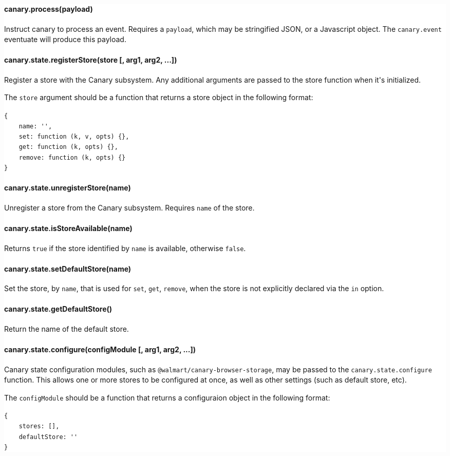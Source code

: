 #### canary.process(payload)

Instruct canary to process an event. Requires a `payload`, which may be stringified JSON, or a Javascript object. The `canary.event` eventuate will produce this payload.

#### canary.state.registerStore(store [, arg1, arg2, ...])

Register a store with the Canary subsystem. Any additional arguments are passed
to the store function when it's initialized. 

The `store` argument should be a function that returns a store object in the
following format:

```
{
    name: '',
    set: function (k, v, opts) {},
    get: function (k, opts) {},
    remove: function (k, opts) {}
}
```

#### canary.state.unregisterStore(name)

Unregister a store from the Canary subsystem. Requires `name` of the store.

#### canary.state.isStoreAvailable(name)

Returns `true` if the store identified by `name` is available, otherwise
`false`.

#### canary.state.setDefaultStore(name)

Set the store, by `name`, that is used for `set`, `get`, `remove`, when the
store is not explicitly declared via the `in` option.

#### canary.state.getDefaultStore()

Return the name of the default store.

#### canary.state.configure(configModule [, arg1, arg2, ...])

Canary state configuration modules, such as `@walmart/canary-browser-storage`,
may be passed to the `canary.state.configure` function. This allows one or more
stores to be configured at once, as well as other settings (such as default
store, etc).

The `configModule` should be a function that returns a configuraion object in
the following format:

```
{
    stores: [],
    defaultStore: ''
}
```
